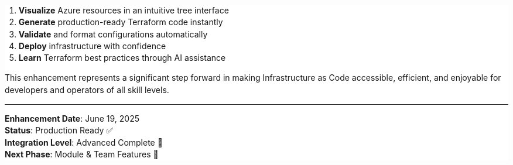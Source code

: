1. **Visualize** Azure resources in an intuitive tree interface
2. **Generate** production-ready Terraform code instantly
3. **Validate** and format configurations automatically
4. **Deploy** infrastructure with confidence
5. **Learn** Terraform best practices through AI assistance

This enhancement represents a significant step forward in making Infrastructure as Code accessible, efficient, and enjoyable for developers and operators of all skill levels.

---

**Enhancement Date**: June 19, 2025  
**Status**: Production Ready ✅  
**Integration Level**: Advanced Complete 🚀  
**Next Phase**: Module & Team Features 🔮
